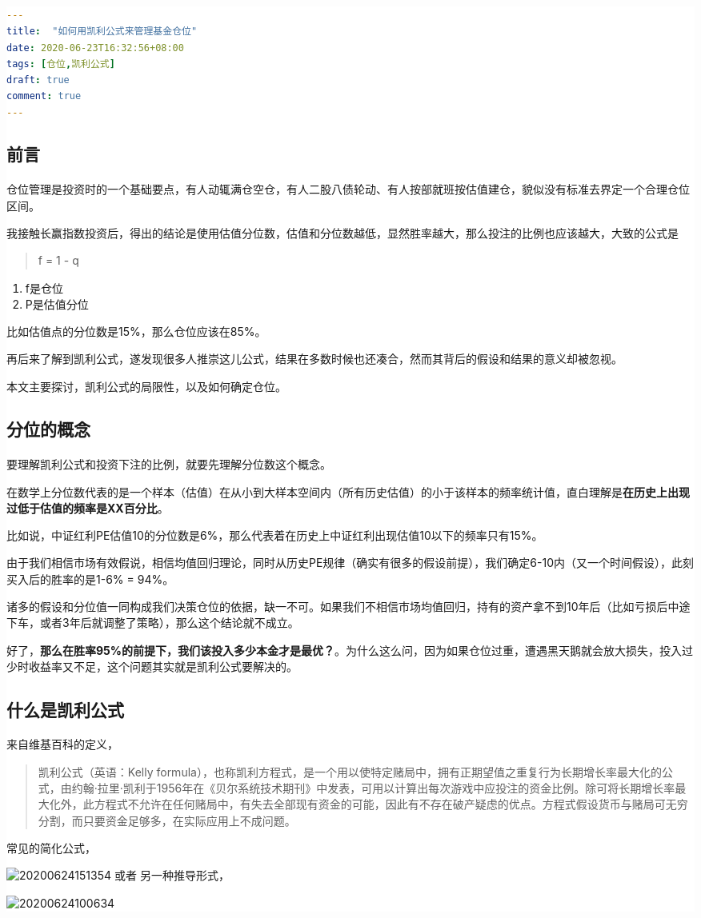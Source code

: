 ```yaml
---
title:  "如何用凯利公式来管理基金仓位"
date: 2020-06-23T16:32:56+08:00
tags: [仓位,凯利公式]
draft: true
comment: true
---
```


## 前言

仓位管理是投资时的一个基础要点，有人动辄满仓空仓，有人二股八债轮动、有人按部就班按估值建仓，貌似没有标准去界定一个合理仓位区间。

我接触长赢指数投资后，得出的结论是使用估值分位数，估值和分位数越低，显然胜率越大，那么投注的比例也应该越大，大致的公式是

> f = 1 - q

1. f是仓位
2. P是估值分位

比如估值点的分位数是15%，那么仓位应该在85%。

再后来了解到凯利公式，遂发现很多人推崇这儿公式，结果在多数时候也还凑合，然而其背后的假设和结果的意义却被忽视。

本文主要探讨，凯利公式的局限性，以及如何确定仓位。

## 分位的概念

要理解凯利公式和投资下注的比例，就要先理解分位数这个概念。

在数学上分位数代表的是一个样本（估值）在从小到大样本空间内（所有历史估值）的小于该样本的频率统计值，直白理解是**在历史上出现过低于估值的频率是XX百分比**。

比如说，中证红利PE估值10的分位数是6%，那么代表着在历史上中证红利出现估值10以下的频率只有15%。

由于我们相信市场有效假说，相信均值回归理论，同时从历史PE规律（确实有很多的假设前提），我们确定6-10内（又一个时间假设），此刻买入后的胜率的是1-6% = 94%。

诸多的假设和分位值一同构成我们决策仓位的依据，缺一不可。如果我们不相信市场均值回归，持有的资产拿不到10年后（比如亏损后中途下车，或者3年后就调整了策略），那么这个结论就不成立。

好了，**那么在胜率95%的前提下，我们该投入多少本金才是最优？**。为什么这么问，因为如果仓位过重，遭遇黑天鹅就会放大损失，投入过少时收益率又不足，这个问题其实就是凯利公式要解决的。

## 什么是凯利公式

来自维基百科的定义，

> 凯利公式（英语：Kelly formula），也称凯利方程式，是一个用以使特定赌局中，拥有正期望值之重复行为长期增长率最大化的公式，由约翰·拉里·凯利于1956年在《贝尔系统技术期刊》中发表，可用以计算出每次游戏中应投注的资金比例。除可将长期增长率最大化外，此方程式不允许在任何赌局中，有失去全部现有资金的可能，因此有不存在破产疑虑的优点。方程式假设货币与赌局可无穷分割，而只要资金足够多，在实际应用上不成问题。

常见的简化公式，

![20200624151354](https://cdn.jsdelivr.net/gh/leeleilei/leeleilei.github.io/assets/images/20200624151354.png)
或者 另一种推导形式，

![20200624100634](https://cdn.jsdelivr.net/gh/leeleilei/leeleilei.github.io/assets/images/20200624100634.png)
